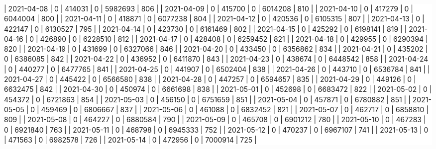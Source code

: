 | 2021-04-08 | 0 | 414031 | 0 | 5982693 | 806 |
| 2021-04-09 | 0 | 415700 | 0 | 6014208 | 810 |
| 2021-04-10 | 0 | 417279 | 0 | 6044004 | 800 |
| 2021-04-11 | 0 | 418871 | 0 | 6077238 | 804 |
| 2021-04-12 | 0 | 420536 | 0 | 6105315 | 807 |
| 2021-04-13 | 0 | 422147 | 0 | 6130527 | 795 |
| 2021-04-14 | 0 | 423730 | 0 | 6161469 | 802 |
| 2021-04-15 | 0 | 425292 | 0 | 6198141 | 819 |
| 2021-04-16 | 0 | 426890 | 0 | 6228510 | 812 |
| 2021-04-17 | 0 | 428408 | 0 | 6259452 | 821 |
| 2021-04-18 | 0 | 429955 | 0 | 6290394 | 820 |
| 2021-04-19 | 0 | 431699 | 0 | 6327066 | 846 |
| 2021-04-20 | 0 | 433450 | 0 | 6356862 | 834 |
| 2021-04-21 | 0 | 435202 | 0 | 6386085 | 842 |
| 2021-04-22 | 0 | 436952 | 0 | 6411870 | 843 |
| 2021-04-23 | 0 | 438674 | 0 | 6448542 | 858 |
| 2021-04-24 | 0 | 440277 | 0 | 6477765 | 841 |
| 2021-04-25 | 0 | 441907 | 0 | 6502404 | 838 |
| 2021-04-26 | 0 | 443710 | 0 | 6536784 | 841 |
| 2021-04-27 | 0 | 445422 | 0 | 6566580 | 838 |
| 2021-04-28 | 0 | 447257 | 0 | 6594657 | 835 |
| 2021-04-29 | 0 | 449126 | 0 | 6632475 | 842 |
| 2021-04-30 | 0 | 450974 | 0 | 6661698 | 838 |
| 2021-05-01 | 0 | 452698 | 0 | 6683472 | 822 |
| 2021-05-02 | 0 | 454372 | 0 | 6721863 | 854 |
| 2021-05-03 | 0 | 456150 | 0 | 6751659 | 851 |
| 2021-05-04 | 0 | 457871 | 0 | 6780882 | 851 |
| 2021-05-05 | 0 | 459469 | 0 | 6806667 | 837 |
| 2021-05-06 | 0 | 461088 | 0 | 6832452 | 821 |
| 2021-05-07 | 0 | 462717 | 0 | 6858810 | 809 |
| 2021-05-08 | 0 | 464227 | 0 | 6880584 | 790 |
| 2021-05-09 | 0 | 465708 | 0 | 6901212 | 780 |
| 2021-05-10 | 0 | 467283 | 0 | 6921840 | 763 |
| 2021-05-11 | 0 | 468798 | 0 | 6945333 | 752 |
| 2021-05-12 | 0 | 470237 | 0 | 6967107 | 741 |
| 2021-05-13 | 0 | 471563 | 0 | 6982578 | 726 |
| 2021-05-14 | 0 | 472956 | 0 | 7000914 | 725 |